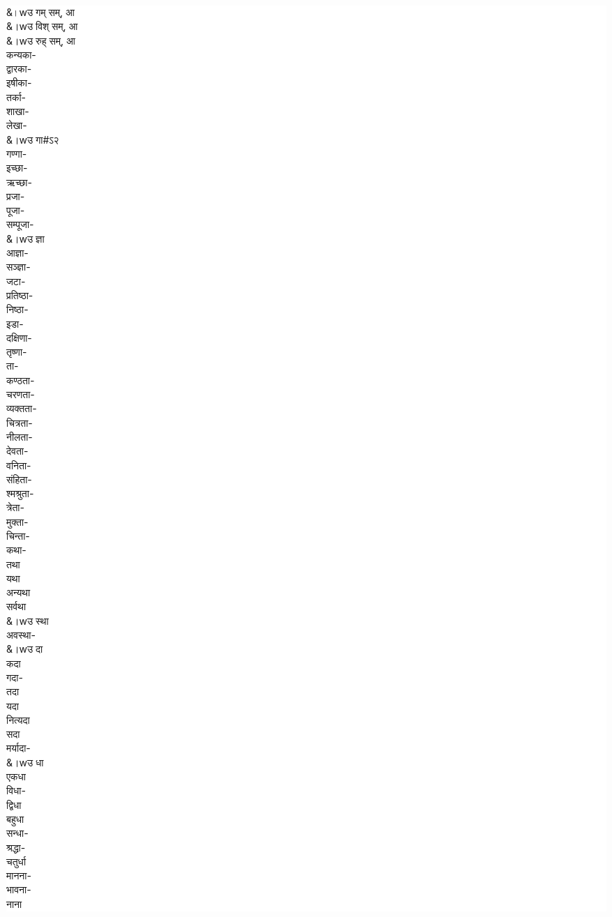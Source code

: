 &।wउ गम्  सम्, आ  
&।wउ विश्  सम्, आ  
&।wउ रुह्  सम्, आ  
कन्यका-  
द्वारका-  
इषीका-  
तर्का-  
शाखा-  
लेखा-  
&।wउ गा#ऽ२  
गण्गा-  
इच्छा-  
ऋच्छा-  
प्रजा-  
पूजा-  
सम्पूजा-  
&।wउ ज्ञा  
आज्ञा-  
सञ्ज्ञा-  
जटा-  
प्रतिष्ठा-  
निष्ठा-  
इडा-  
दक्षिणा-  
तृष्णा-  
ता-  
कण्ठता-  
चरणता-  
व्यक्तता-  
चित्रता-  
नीलता-  
देवता-  
वनिता-  
संहिता-  
श्मश्रुता-  
त्रेता-  
मुक्ता-  
चिन्ता-  
कथा-  
तथा  
यथा  
अन्यथा  
सर्वथा  
&।wउ स्था  
अवस्था-  
&।wउ दा  
कदा  
गदा-  
तदा  
यदा  
नित्यदा  
सदा  
मर्यादा-  
&।wउ धा  
एकधा  
विधा-  
द्विधा  
बहुधा  
सन्धा-  
श्रद्धा-  
चतुर्धा  
मानना-  
भावना-  
नाना  